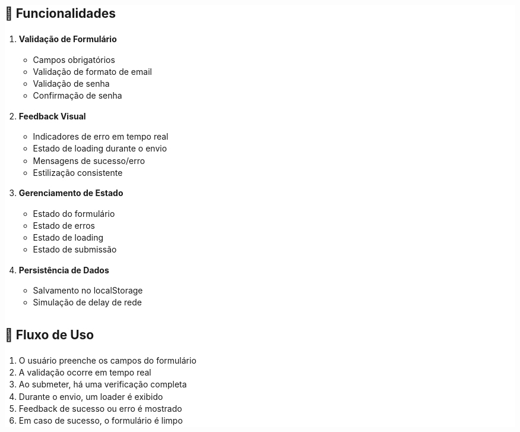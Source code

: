 ## 🌟 Funcionalidades

1. **Validação de Formulário**
   - Campos obrigatórios
   - Validação de formato de email
   - Validação de senha
   - Confirmação de senha

2. **Feedback Visual**
   - Indicadores de erro em tempo real
   - Estado de loading durante o envio
   - Mensagens de sucesso/erro
   - Estilização consistente

3. **Gerenciamento de Estado**
   - Estado do formulário
   - Estado de erros
   - Estado de loading
   - Estado de submissão

4. **Persistência de Dados**
   - Salvamento no localStorage
   - Simulação de delay de rede


## 🔄 Fluxo de Uso

1. O usuário preenche os campos do formulário
2. A validação ocorre em tempo real
3. Ao submeter, há uma verificação completa
4. Durante o envio, um loader é exibido
5. Feedback de sucesso ou erro é mostrado
6. Em caso de sucesso, o formulário é limpo
